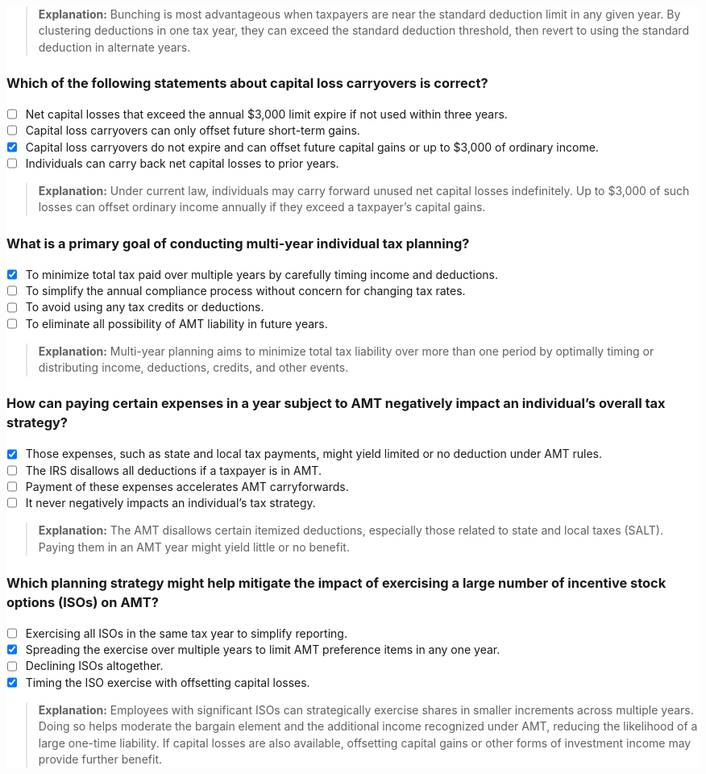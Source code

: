 > **Explanation:** Bunching is most advantageous when taxpayers are near the standard deduction limit in any given year. By clustering deductions in one tax year, they can exceed the standard deduction threshold, then revert to using the standard deduction in alternate years.

### Which of the following statements about capital loss carryovers is correct?

- [ ] Net capital losses that exceed the annual $3,000 limit expire if not used within three years.  
- [ ] Capital loss carryovers can only offset future short-term gains.  
- [x] Capital loss carryovers do not expire and can offset future capital gains or up to $3,000 of ordinary income.  
- [ ] Individuals can carry back net capital losses to prior years.  

> **Explanation:** Under current law, individuals may carry forward unused net capital losses indefinitely. Up to $3,000 of such losses can offset ordinary income annually if they exceed a taxpayer’s capital gains.

### What is a primary goal of conducting multi-year individual tax planning?

- [x] To minimize total tax paid over multiple years by carefully timing income and deductions.  
- [ ] To simplify the annual compliance process without concern for changing tax rates.  
- [ ] To avoid using any tax credits or deductions.  
- [ ] To eliminate all possibility of AMT liability in future years.  

> **Explanation:** Multi-year planning aims to minimize total tax liability over more than one period by optimally timing or distributing income, deductions, credits, and other events.

### How can paying certain expenses in a year subject to AMT negatively impact an individual’s overall tax strategy?

- [x] Those expenses, such as state and local tax payments, might yield limited or no deduction under AMT rules.  
- [ ] The IRS disallows all deductions if a taxpayer is in AMT.  
- [ ] Payment of these expenses accelerates AMT carryforwards.  
- [ ] It never negatively impacts an individual’s tax strategy.  

> **Explanation:** The AMT disallows certain itemized deductions, especially those related to state and local taxes (SALT). Paying them in an AMT year might yield little or no benefit.

### Which planning strategy might help mitigate the impact of exercising a large number of incentive stock options (ISOs) on AMT?

- [ ] Exercising all ISOs in the same tax year to simplify reporting.  
- [x] Spreading the exercise over multiple years to limit AMT preference items in any one year.  
- [ ] Declining ISOs altogether.  
- [x] Timing the ISO exercise with offsetting capital losses.  

> **Explanation:** Employees with significant ISOs can strategically exercise shares in smaller increments across multiple years. Doing so helps moderate the bargain element and the additional income recognized under AMT, reducing the likelihood of a large one-time liability. If capital losses are also available, offsetting capital gains or other forms of investment income may provide further benefit.
